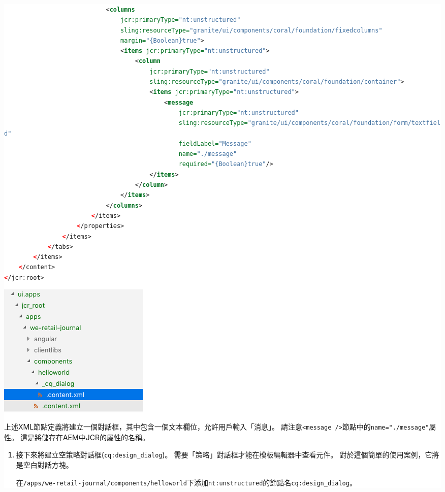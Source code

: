    ```xml
                               <columns
                                   jcr:primaryType="nt:unstructured"
                                   sling:resourceType="granite/ui/components/coral/foundation/fixedcolumns"
                                   margin="{Boolean}true">
                                   <items jcr:primaryType="nt:unstructured">
                                       <column
                                           jcr:primaryType="nt:unstructured"
                                           sling:resourceType="granite/ui/components/coral/foundation/container">
                                           <items jcr:primaryType="nt:unstructured">
                                               <message
                                                   jcr:primaryType="nt:unstructured"
                                                   sling:resourceType="granite/ui/components/coral/foundation/form/textfield"
                                                   fieldLabel="Message"
                                                   name="./message"
                                                   required="{Boolean}true"/>
                                           </items>
                                       </column>
                                   </items>
                               </columns>
                           </items>
                       </properties>
                   </items>
               </tabs>
           </items>
       </content>
   </jcr:root>
   ```

   ![檔案結構](assets/spa-editor-helloworld-tutorial-use/updated-with-dialog.png)

   上述XML節點定義將建立一個對話框，其中包含一個文本欄位，允許用戶輸入「消息」。 請注意`<message />`節點中的`name="./message"`屬性。 這是將儲存在AEM中JCR的屬性的名稱。

1. 接下來將建立空策略對話框(`cq:design_dialog`)。 需要「策略」對話框才能在模板編輯器中查看元件。 對於這個簡單的使用案例，它將是空白對話方塊。

   在`/apps/we-retail-journal/components/helloworld`下添加`nt:unstructured`的節點名`cq:design_dialog`。
